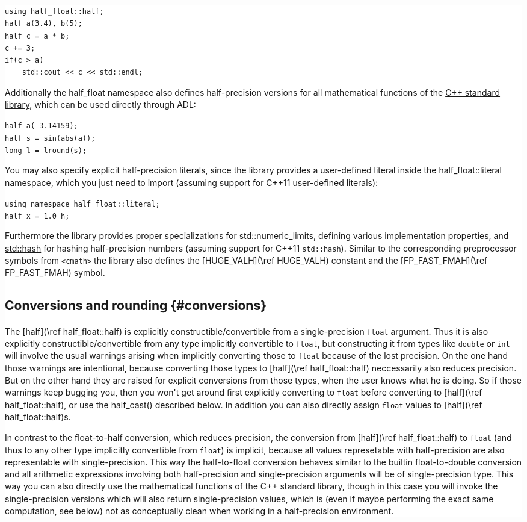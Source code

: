 ~~~~{.cpp}
using half_float::half;
half a(3.4), b(5);
half c = a * b;
c += 3;
if(c > a)
	std::cout << c << std::endl;
~~~~

Additionally the half_float namespace also defines half-precision versions for all mathematical functions of the [C++ standard library](http://en.cppreference.com/w/cpp/numeric/math), which can be used directly through ADL:

~~~~{.cpp}
half a(-3.14159);
half s = sin(abs(a));
long l = lround(s);
~~~~

You may also specify explicit half-precision literals, since the library provides a user-defined literal inside the half_float::literal namespace, which you just need to import (assuming support for C++11 user-defined literals):

~~~~{.cpp}
using namespace half_float::literal;
half x = 1.0_h;
~~~~

Furthermore the library provides proper specializations for [std::numeric_limits](http://en.cppreference.com/w/cpp/types/numeric_limits), defining various implementation properties, and [std::hash](http://en.cppreference.com/w/cpp/utility/hash) for hashing half-precision numbers (assuming support for C++11 `std::hash`). Similar to the corresponding preprocessor symbols from `<cmath>` the library also defines the [HUGE_VALH](\ref HUGE_VALH) constant and the [FP_FAST_FMAH](\ref FP_FAST_FMAH) symbol.

Conversions	and rounding									{#conversions}
------------------------

The [half](\ref half_float::half) is explicitly constructible/convertible from a single-precision `float` argument. Thus it is also explicitly constructible/convertible from any type implicitly convertible to `float`, but constructing it from types like `double` or `int` will involve the usual warnings arising when implicitly converting those to `float` because of the lost precision. On the one hand those warnings are intentional, because converting those types to [half](\ref half_float::half) neccessarily also reduces precision. But on the other hand they are raised for explicit conversions from those types, when the user knows what he is doing. So if those warnings keep bugging you, then you won't get around first explicitly converting to `float` before converting to [half](\ref half_float::half), or use the half_cast() described below. In addition you can also directly assign `float` values to [half](\ref half_float::half)s.

In contrast to the float-to-half conversion, which reduces precision, the conversion from [half](\ref half_float::half) to `float` (and thus to any other type implicitly convertible from `float`) is implicit, because all values represetable with half-precision are also representable with single-precision. This way the half-to-float conversion behaves similar to the builtin float-to-double conversion and all arithmetic expressions involving both half-precision and single-precision arguments will be of single-precision type. This way you can also directly use the mathematical functions of the C++ standard library, though in this case you will invoke the single-precision versions which will also return single-precision values, which is (even if maybe performing the exact same computation, see below) not as conceptually clean when working in a half-precision environment.
